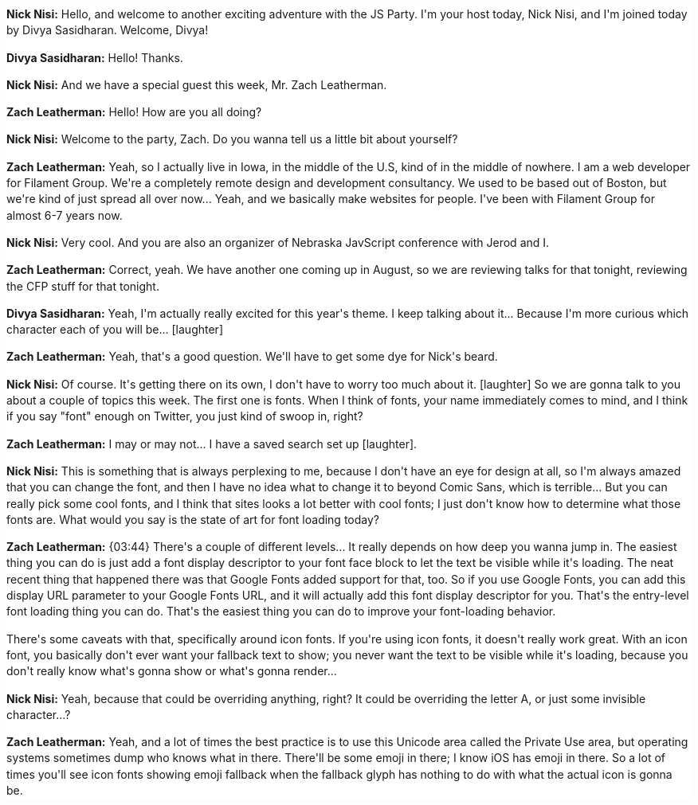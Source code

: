 **Nick Nisi:** Hello, and welcome to another exciting adventure with the JS Party. I'm your host today, Nick Nisi, and I'm joined today by Divya Sasidharan. Welcome, Divya!

**Divya Sasidharan:** Hello! Thanks.

**Nick Nisi:** And we have a special guest this week, Mr. Zach Leatherman.

**Zach Leatherman:** Hello! How are you all doing?

**Nick Nisi:** Welcome to the party, Zach. Do you wanna tell us a little bit about yourself?

**Zach Leatherman:** Yeah, so I actually live in Iowa, in the middle of the U.S, kind of in the middle of nowhere. I am a web developer for Filament Group. We're a completely remote design and development consultancy. We used to be based out of Boston, but we're kind of just spread all over now... Yeah, and we basically make websites for people. I've been with Filament Group for almost 6-7 years now.

**Nick Nisi:** Very cool. And you are also an organizer of Nebraska JavScript conference with Jerod and I.

**Zach Leatherman:** Correct, yeah. We have another one coming up in August, so we are reviewing talks for that tonight, reviewing the CFP stuff for that tonight.

**Divya Sasidharan:** Yeah, I'm actually really excited for this year's theme. I keep talking about it... Because I'm more curious which character each of you will be... \[laughter\]

**Zach Leatherman:** Yeah, that's a good question. We'll have to get some dye for Nick's beard.

**Nick Nisi:** Of course. It's getting there on its own, I don't have to worry too much about it. \[laughter\] So we are gonna talk to you about a couple of topics this week. The first one is fonts. When I think of fonts, your name immediately comes to mind, and I think if you say "font" enough on Twitter, you just kind of swoop in, right?

**Zach Leatherman:** I may or may not... I have a saved search set up \[laughter\].

**Nick Nisi:** This is something that is always perplexing to me, because I don't have an eye for design at all, so I'm always amazed that you can change the font, and then I have no idea what to change it to beyond Comic Sans, which is terrible... But you can really pick some cool fonts, and I think that sites looks a lot better with cool fonts; I just don't know how to determine what those fonts are. What would you say is the state of art for font loading today?

**Zach Leatherman:** \{03:44\} There's a couple of different levels... It really depends on how deep you wanna jump in. The easiest thing you can do is just add a font display descriptor to your font face block to let the text be visible while it's loading. The neat recent thing that happened there was that Google Fonts added support for that, too. So if you use Google Fonts, you can add this display URL parameter to your Google Fonts URL, and it will actually add this font display descriptor for you. That's the entry-level font loading thing you can do. That's the easiest thing you can do to improve your font-loading behavior.

There's some caveats with that, specifically around icon fonts. If you're using icon fonts, it doesn't really work great. With an icon font, you basically don't ever want your fallback text to show; you never want the text to be visible while it's loading, because you don't really know what's gonna show or what's gonna render...

**Nick Nisi:** Yeah, because that could be overriding anything, right? It could be overriding the letter A, or just some invisible character...?

**Zach Leatherman:** Yeah, and a lot of times the best practice is to use this Unicode area called the Private Use area, but operating systems sometimes dump who knows what in there. There'll be some emoji in there; I know iOS has emoji in there. So a lot of times you'll see icon fonts showing emoji fallback when the fallback glyph has nothing to do with what the actual icon is gonna be.
